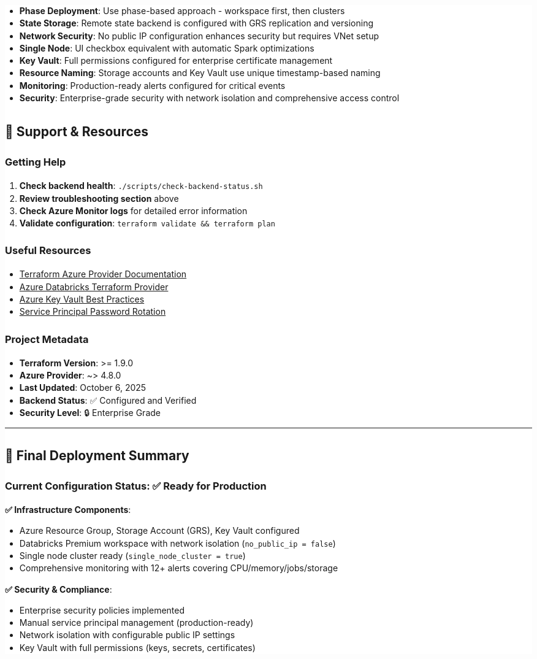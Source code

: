 - **Phase Deployment**: Use phase-based approach - workspace first, then clusters
- **State Storage**: Remote state backend is configured with GRS replication and versioning  
- **Network Security**: No public IP configuration enhances security but requires VNet setup
- **Single Node**: UI checkbox equivalent with automatic Spark optimizations
- **Key Vault**: Full permissions configured for enterprise certificate management
- **Resource Naming**: Storage accounts and Key Vault use unique timestamp-based naming
- **Monitoring**: Production-ready alerts configured for critical events
- **Security**: Enterprise-grade security with network isolation and comprehensive access control

## 📧 Support & Resources

### Getting Help
1. **Check backend health**: `./scripts/check-backend-status.sh`
2. **Review troubleshooting section** above
3. **Check Azure Monitor logs** for detailed error information
4. **Validate configuration**: `terraform validate && terraform plan`

### Useful Resources
- [Terraform Azure Provider Documentation](https://registry.terraform.io/providers/hashicorp/azurerm/latest/docs)
- [Azure Databricks Terraform Provider](https://registry.terraform.io/providers/databricks/databricks/latest/docs)
- [Azure Key Vault Best Practices](https://docs.microsoft.com/en-us/azure/key-vault/general/best-practices)
- [Service Principal Password Rotation](https://docs.microsoft.com/en-us/azure/active-directory/develop/howto-create-service-principal-portal)

### Project Metadata
- **Terraform Version**: >= 1.9.0
- **Azure Provider**: ~> 4.8.0
- **Last Updated**: October 6, 2025
- **Backend Status**: ✅ Configured and Verified
- **Security Level**: 🔒 Enterprise Grade

---

## 🎯 **Final Deployment Summary**

### **Current Configuration Status**: ✅ Ready for Production

**✅ Infrastructure Components**:
- Azure Resource Group, Storage Account (GRS), Key Vault configured
- Databricks Premium workspace with network isolation (`no_public_ip = false`)
- Single node cluster ready (`single_node_cluster = true`) 
- Comprehensive monitoring with 12+ alerts covering CPU/memory/jobs/storage

**✅ Security & Compliance**:
- Enterprise security policies implemented
- Manual service principal management (production-ready)
- Network isolation with configurable public IP settings
- Key Vault with full permissions (keys, secrets, certificates)
